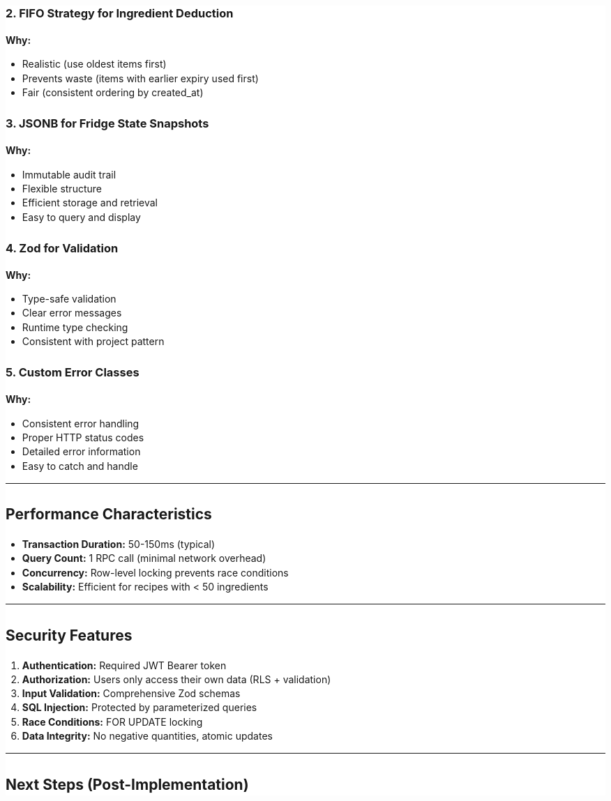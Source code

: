 ### 2. FIFO Strategy for Ingredient Deduction
**Why:**
- Realistic (use oldest items first)
- Prevents waste (items with earlier expiry used first)
- Fair (consistent ordering by created_at)

### 3. JSONB for Fridge State Snapshots
**Why:**
- Immutable audit trail
- Flexible structure
- Efficient storage and retrieval
- Easy to query and display

### 4. Zod for Validation
**Why:**
- Type-safe validation
- Clear error messages
- Runtime type checking
- Consistent with project pattern

### 5. Custom Error Classes
**Why:**
- Consistent error handling
- Proper HTTP status codes
- Detailed error information
- Easy to catch and handle

---

## Performance Characteristics

- **Transaction Duration:** 50-150ms (typical)
- **Query Count:** 1 RPC call (minimal network overhead)
- **Concurrency:** Row-level locking prevents race conditions
- **Scalability:** Efficient for recipes with < 50 ingredients

---

## Security Features

1. **Authentication:** Required JWT Bearer token
2. **Authorization:** Users only access their own data (RLS + validation)
3. **Input Validation:** Comprehensive Zod schemas
4. **SQL Injection:** Protected by parameterized queries
5. **Race Conditions:** FOR UPDATE locking
6. **Data Integrity:** No negative quantities, atomic updates

---

## Next Steps (Post-Implementation)
